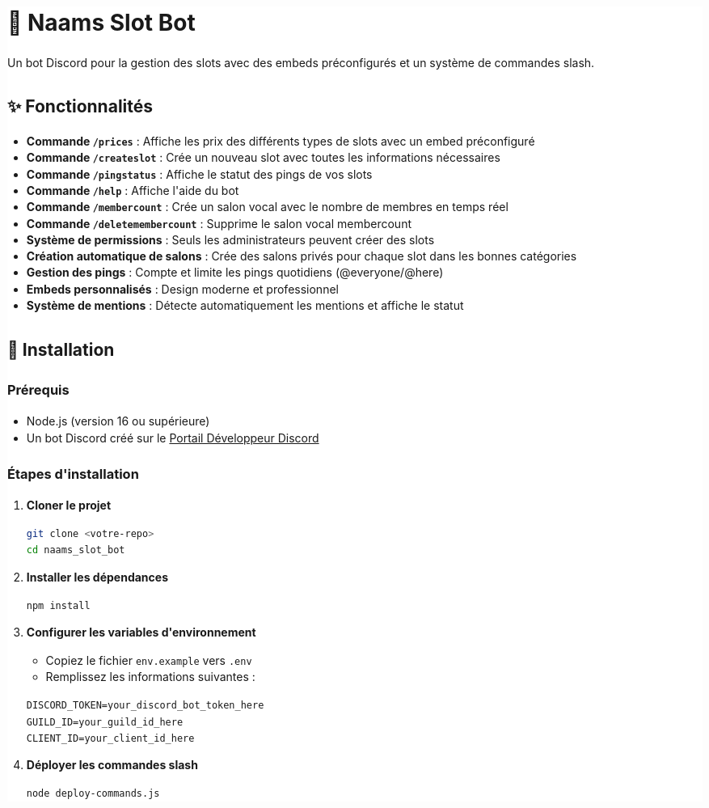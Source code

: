 # 🤖 Naams Slot Bot

Un bot Discord pour la gestion des slots avec des embeds préconfigurés et un système de commandes slash.

## ✨ Fonctionnalités

- **Commande `/prices`** : Affiche les prix des différents types de slots avec un embed préconfiguré
- **Commande `/createslot`** : Crée un nouveau slot avec toutes les informations nécessaires
- **Commande `/pingstatus`** : Affiche le statut des pings de vos slots
- **Commande `/help`** : Affiche l'aide du bot
- **Commande `/membercount`** : Crée un salon vocal avec le nombre de membres en temps réel
- **Commande `/deletemembercount`** : Supprime le salon vocal membercount
- **Système de permissions** : Seuls les administrateurs peuvent créer des slots
- **Création automatique de salons** : Crée des salons privés pour chaque slot dans les bonnes catégories
- **Gestion des pings** : Compte et limite les pings quotidiens (@everyone/@here)
- **Embeds personnalisés** : Design moderne et professionnel
- **Système de mentions** : Détecte automatiquement les mentions et affiche le statut

## 🚀 Installation

### Prérequis

- Node.js (version 16 ou supérieure)
- Un bot Discord créé sur le [Portail Développeur Discord](https://discord.com/developers/applications)

### Étapes d'installation

1. **Cloner le projet**
   ```bash
   git clone <votre-repo>
   cd naams_slot_bot
   ```

2. **Installer les dépendances**
   ```bash
   npm install
   ```

3. **Configurer les variables d'environnement**
   - Copiez le fichier `env.example` vers `.env`
   - Remplissez les informations suivantes :
   ```env
   DISCORD_TOKEN=your_discord_bot_token_here
   GUILD_ID=your_guild_id_here
   CLIENT_ID=your_client_id_here
   ```

4. **Déployer les commandes slash**
   ```bash
   node deploy-commands.js
   ```
